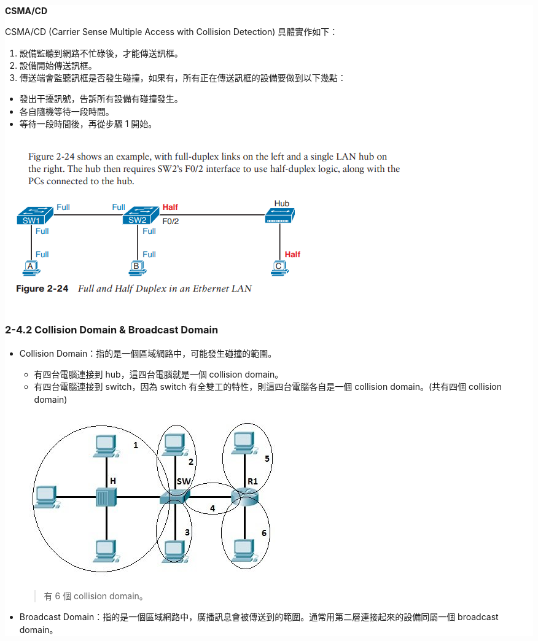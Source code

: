 **CSMA/CD**

CSMA/CD (Carrier Sense Multiple Access with Collision Detection) 具體實作如下：

1. 設備監聽到網路不忙碌後，才能傳送訊框。
2. 設備開始傳送訊框。
3. 傳送端會監聽訊框是否發生碰撞，如果有，所有正在傳送訊框的設備要做到以下幾點：
  * 發出干擾訊號，告訴所有設備有碰撞發生。
  * 各自隨機等待一段時間。
  * 等待一段時間後，再從步驟 1 開始。

![alt text](image-13.png)

### 2-4.2 Collision Domain & Broadcast Domain

* Collision Domain：指的是一個區域網路中，可能發生碰撞的範圍。
  * 有四台電腦連接到 hub，這四台電腦就是一個 collision domain。
  * 有四台電腦連接到 switch，因為 switch 有全雙工的特性，則這四台電腦各自是一個 collision domain。(共有四個 collision domain)

  ![alt text](image-23.png)

  > 有 6 個 collision domain。

* Broadcast Domain：指的是一個區域網路中，廣播訊息會被傳送到的範圍。通常用第二層連接起來的設備同屬一個 broadcast domain。
